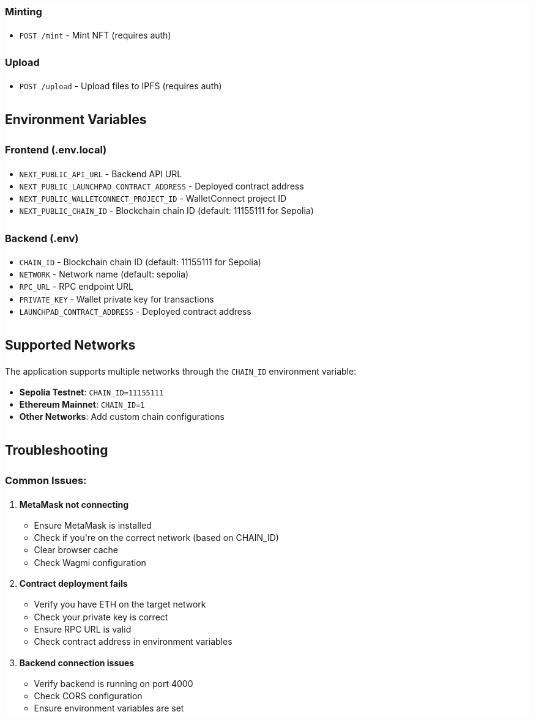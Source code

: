 ### Minting
- `POST /mint` - Mint NFT (requires auth)

### Upload
- `POST /upload` - Upload files to IPFS (requires auth)

## Environment Variables

### Frontend (.env.local)
- `NEXT_PUBLIC_API_URL` - Backend API URL
- `NEXT_PUBLIC_LAUNCHPAD_CONTRACT_ADDRESS` - Deployed contract address
- `NEXT_PUBLIC_WALLETCONNECT_PROJECT_ID` - WalletConnect project ID
- `NEXT_PUBLIC_CHAIN_ID` - Blockchain chain ID (default: 11155111 for Sepolia)

### Backend (.env)
- `CHAIN_ID` - Blockchain chain ID (default: 11155111 for Sepolia)
- `NETWORK` - Network name (default: sepolia)
- `RPC_URL` - RPC endpoint URL
- `PRIVATE_KEY` - Wallet private key for transactions
- `LAUNCHPAD_CONTRACT_ADDRESS` - Deployed contract address

## Supported Networks

The application supports multiple networks through the `CHAIN_ID` environment variable:

- **Sepolia Testnet**: `CHAIN_ID=11155111`
- **Ethereum Mainnet**: `CHAIN_ID=1`
- **Other Networks**: Add custom chain configurations

## Troubleshooting

### Common Issues:

1. **MetaMask not connecting**
   - Ensure MetaMask is installed
   - Check if you're on the correct network (based on CHAIN_ID)
   - Clear browser cache
   - Check Wagmi configuration

2. **Contract deployment fails**
   - Verify you have ETH on the target network
   - Check your private key is correct
   - Ensure RPC URL is valid
   - Check contract address in environment variables

3. **Backend connection issues**
   - Verify backend is running on port 4000
   - Check CORS configuration
   - Ensure environment variables are set
